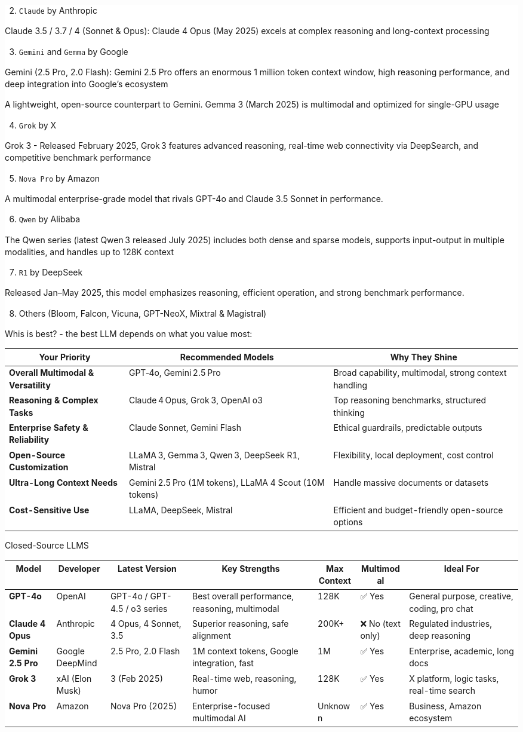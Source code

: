 2. `Claude` by Anthropic

Claude 3.5 / 3.7 / 4 (Sonnet & Opus): Claude 4 Opus (May 2025) excels at complex reasoning and long-context processing

3. `Gemini` and `Gemma` by Google

Gemini (2.5 Pro, 2.0 Flash): Gemini 2.5 Pro offers an enormous 1 million token context window, high reasoning performance, and deep integration into Google’s ecosystem

A lightweight, open-source counterpart to Gemini. Gemma 3 (March 2025) is multimodal and optimized for single-GPU usage

4. `Grok` by X

Grok 3 - Released February 2025, Grok 3 features advanced reasoning, real-time web connectivity via DeepSearch, and competitive benchmark performance

5. `Nova Pro` by Amazon

A multimodal enterprise-grade model that rivals GPT-4o and Claude 3.5 Sonnet in performance.

6. `Qwen` by Alibaba

The Qwen series (latest Qwen 3 released July 2025) includes both dense and sparse models, supports input-output in multiple modalities, and handles up to 128K context

7. `R1` by DeepSeek

Released Jan–May 2025, this model emphasizes reasoning, efficient operation, and strong benchmark performance.

8. Others (Bloom, Falcon, Vicuna, GPT-NeoX, Mixtral & Magistral)


Whis is best? - the best LLM depends on what you value most:

| Your Priority                        | Recommended Models                                     | Why They Shine                                        |
| ------------------------------------ | ------------------------------------------------------ | ----------------------------------------------------- |
| **Overall Multimodal & Versatility** | GPT‑4o, Gemini 2.5 Pro                                 | Broad capability, multimodal, strong context handling |
| **Reasoning & Complex Tasks**        | Claude 4 Opus, Grok 3, OpenAI o3                       | Top reasoning benchmarks, structured thinking         |
| **Enterprise Safety & Reliability**  | Claude Sonnet, Gemini Flash                            | Ethical guardrails, predictable outputs               |
| **Open-Source Customization**        | LLaMA 3, Gemma 3, Qwen 3, DeepSeek R1, Mistral         | Flexibility, local deployment, cost control           |
| **Ultra-Long Context Needs**         | Gemini 2.5 Pro (1M tokens), LLaMA 4 Scout (10M tokens) | Handle massive documents or datasets                  |
| **Cost-Sensitive Use**               | LLaMA, DeepSeek, Mistral                               | Efficient and budget-friendly open-source options     |


Closed-Source LLMS

| **Model**          | **Developer**   | **Latest Version**           | **Key Strengths**                               | **Max Context** | **Multimodal**   | **Ideal For**                               |
| ------------------ | --------------- | ---------------------------- | ----------------------------------------------- | --------------- | ---------------- | ------------------------------------------- |
| **GPT-4o**         | OpenAI          | GPT-4o / GPT-4.5 / o3 series | Best overall performance, reasoning, multimodal | 128K            | ✅ Yes            | General purpose, creative, coding, pro chat |
| **Claude 4 Opus**  | Anthropic       | 4 Opus, 4 Sonnet, 3.5        | Superior reasoning, safe alignment              | 200K+           | ❌ No (text only) | Regulated industries, deep reasoning        |
| **Gemini 2.5 Pro** | Google DeepMind | 2.5 Pro, 2.0 Flash           | 1M context tokens, Google integration, fast     | 1M              | ✅ Yes            | Enterprise, academic, long docs             |
| **Grok 3**         | xAI (Elon Musk) | 3 (Feb 2025)                 | Real-time web, reasoning, humor                 | 128K            | ✅ Yes            | X platform, logic tasks, real-time search   |
| **Nova Pro**       | Amazon          | Nova Pro (2025)              | Enterprise-focused multimodal AI                | Unknown         | ✅ Yes            | Business, Amazon ecosystem                  |
